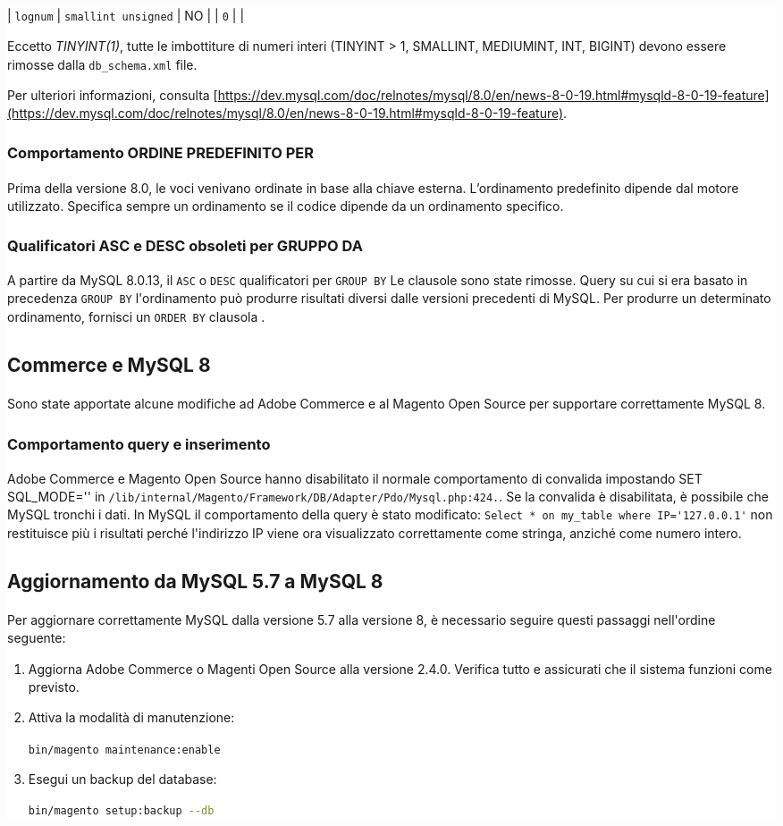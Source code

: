 | `lognum` | `smallint unsigned` | NO |  | `0` |  |

Eccetto _TINYINT(1)_, tutte le imbottiture di numeri interi (TINYINT > 1, SMALLINT, MEDIUMINT, INT, BIGINT) devono essere rimosse dalla `db_schema.xml` file.

Per ulteriori informazioni, consulta [https://dev.mysql.com/doc/relnotes/mysql/8.0/en/news-8-0-19.html#mysqld-8-0-19-feature](https://dev.mysql.com/doc/relnotes/mysql/8.0/en/news-8-0-19.html#mysqld-8-0-19-feature).

### Comportamento ORDINE PREDEFINITO PER

Prima della versione 8.0, le voci venivano ordinate in base alla chiave esterna. L’ordinamento predefinito dipende dal motore utilizzato.
Specifica sempre un ordinamento se il codice dipende da un ordinamento specifico.

### Qualificatori ASC e DESC obsoleti per GRUPPO DA

A partire da MySQL 8.0.13, il `ASC` o `DESC` qualificatori per `GROUP BY` Le clausole sono state rimosse. Query su cui si era basato in precedenza `GROUP BY` l&#39;ordinamento può produrre risultati diversi dalle versioni precedenti di MySQL. Per produrre un determinato ordinamento, fornisci un `ORDER BY` clausola .

## Commerce e MySQL 8

Sono state apportate alcune modifiche ad Adobe Commerce e al Magento Open Source per supportare correttamente MySQL 8.

### Comportamento query e inserimento

Adobe Commerce e Magento Open Source hanno disabilitato il normale comportamento di convalida impostando SET SQL_MODE=&#39;&#39; in `/lib/internal/Magento/Framework/DB/Adapter/Pdo/Mysql.php:424.`. Se la convalida è disabilitata, è possibile che MySQL tronchi i dati. In MySQL il comportamento della query è stato modificato: `Select * on my_table where IP='127.0.0.1'` non restituisce più i risultati perché l&#39;indirizzo IP viene ora visualizzato correttamente come stringa, anziché come numero intero.

## Aggiornamento da MySQL 5.7 a MySQL 8

Per aggiornare correttamente MySQL dalla versione 5.7 alla versione 8, è necessario seguire questi passaggi nell&#39;ordine seguente:

1. Aggiorna Adobe Commerce o Magenti Open Source alla versione 2.4.0. Verifica tutto e assicurati che il sistema funzioni come previsto.
1. Attiva la modalità di manutenzione:

   ```bash
   bin/magento maintenance:enable
   ```

1. Esegui un backup del database:

   ```bash
   bin/magento setup:backup --db
   ```
